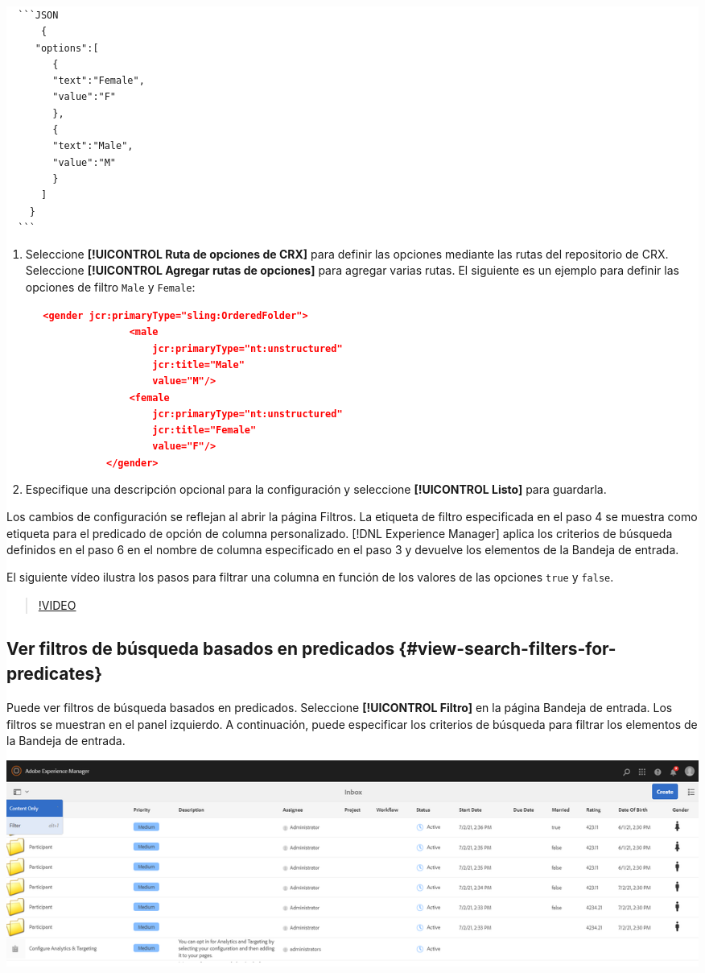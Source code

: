       ```JSON
          {
         "options":[
            {
            "text":"Female",
            "value":"F"
            },
            {
            "text":"Male",
            "value":"M"
            }
          ]
        }
      ```

   1. Seleccione **[!UICONTROL Ruta de opciones de CRX]** para definir las opciones mediante las rutas del repositorio de CRX. Seleccione **[!UICONTROL Agregar rutas de opciones]** para agregar varias rutas. El siguiente es un ejemplo para definir las opciones de filtro `Male` y `Female`:

      ```JSON
         <gender jcr:primaryType="sling:OrderedFolder">
                        <male
                            jcr:primaryType="nt:unstructured"
                            jcr:title="Male"
                            value="M"/>
                        <female
                            jcr:primaryType="nt:unstructured"
                            jcr:title="Female"
                            value="F"/>
                    </gender>
      ```

1. Especifique una descripción opcional para la configuración y seleccione **[!UICONTROL Listo]** para guardarla.

Los cambios de configuración se reflejan al abrir la página Filtros. La etiqueta de filtro especificada en el paso 4 se muestra como etiqueta para el predicado de opción de columna personalizado. [!DNL Experience Manager] aplica los criterios de búsqueda definidos en el paso 6 en el nombre de columna especificado en el paso 3 y devuelve los elementos de la Bandeja de entrada.

El siguiente vídeo ilustra los pasos para filtrar una columna en función de los valores de las opciones `true` y `false`.

>[!VIDEO](https://video.tv.adobe.com/v/335679)

## Ver filtros de búsqueda basados en predicados {#view-search-filters-for-predicates}

Puede ver filtros de búsqueda basados en predicados. Seleccione **[!UICONTROL Filtro]** en la página Bandeja de entrada. Los filtros se muestran en el panel izquierdo. A continuación, puede especificar los criterios de búsqueda para filtrar los elementos de la Bandeja de entrada.

![Página de filtros](assets/apply-filters.png)
